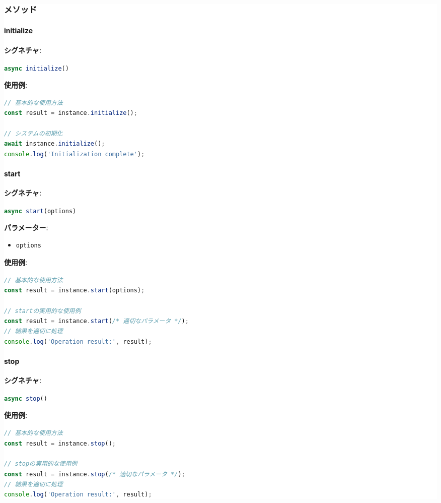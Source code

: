 ### メソッド

#### initialize

**シグネチャ**:
```javascript
async initialize()
```

**使用例**:
```javascript
// 基本的な使用方法
const result = instance.initialize();

// システムの初期化
await instance.initialize();
console.log('Initialization complete');
```

#### start

**シグネチャ**:
```javascript
async start(options)
```

**パラメーター**:
- `options`

**使用例**:
```javascript
// 基本的な使用方法
const result = instance.start(options);

// startの実用的な使用例
const result = instance.start(/* 適切なパラメータ */);
// 結果を適切に処理
console.log('Operation result:', result);
```

#### stop

**シグネチャ**:
```javascript
async stop()
```

**使用例**:
```javascript
// 基本的な使用方法
const result = instance.stop();

// stopの実用的な使用例
const result = instance.stop(/* 適切なパラメータ */);
// 結果を適切に処理
console.log('Operation result:', result);
```
